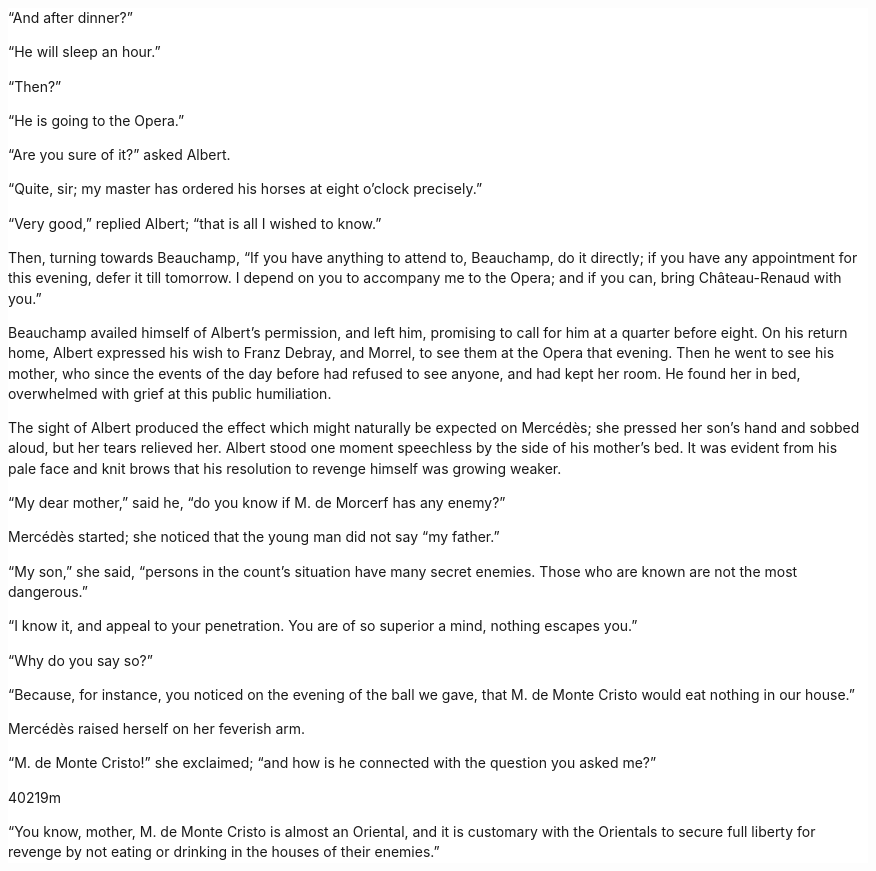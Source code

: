 “And after dinner?”

“He will sleep an hour.”

“Then?”

“He is going to the Opera.”

“Are you sure of it?” asked Albert.

“Quite, sir; my master has ordered his horses at eight o’clock
precisely.”

“Very good,” replied Albert; “that is all I wished to know.”

Then, turning towards Beauchamp, “If you have anything to attend to,
Beauchamp, do it directly; if you have any appointment for this evening,
defer it till tomorrow. I depend on you to accompany me to the Opera;
and if you can, bring Château-Renaud with you.”

Beauchamp availed himself of Albert’s permission, and left him,
promising to call for him at a quarter before eight. On his return home,
Albert expressed his wish to Franz Debray, and Morrel, to see them at
the Opera that evening. Then he went to see his mother, who since the
events of the day before had refused to see anyone, and had kept her
room. He found her in bed, overwhelmed with grief at this public
humiliation.

The sight of Albert produced the effect which might naturally be
expected on Mercédès; she pressed her son’s hand and sobbed aloud, but
her tears relieved her. Albert stood one moment speechless by the side
of his mother’s bed. It was evident from his pale face and knit brows
that his resolution to revenge himself was growing weaker.

“My dear mother,” said he, “do you know if M. de Morcerf has any enemy?”

Mercédès started; she noticed that the young man did not say “my
father.”

“My son,” she said, “persons in the count’s situation have many secret
enemies. Those who are known are not the most dangerous.”

“I know it, and appeal to your penetration. You are of so superior a
mind, nothing escapes you.”

“Why do you say so?”

“Because, for instance, you noticed on the evening of the ball we gave,
that M. de Monte Cristo would eat nothing in our house.”

Mercédès raised herself on her feverish arm.

“M. de Monte Cristo!” she exclaimed; “and how is he connected with the
question you asked me?”

40219m


“You know, mother, M. de Monte Cristo is almost an Oriental, and it is
customary with the Orientals to secure full liberty for revenge by not
eating or drinking in the houses of their enemies.”

